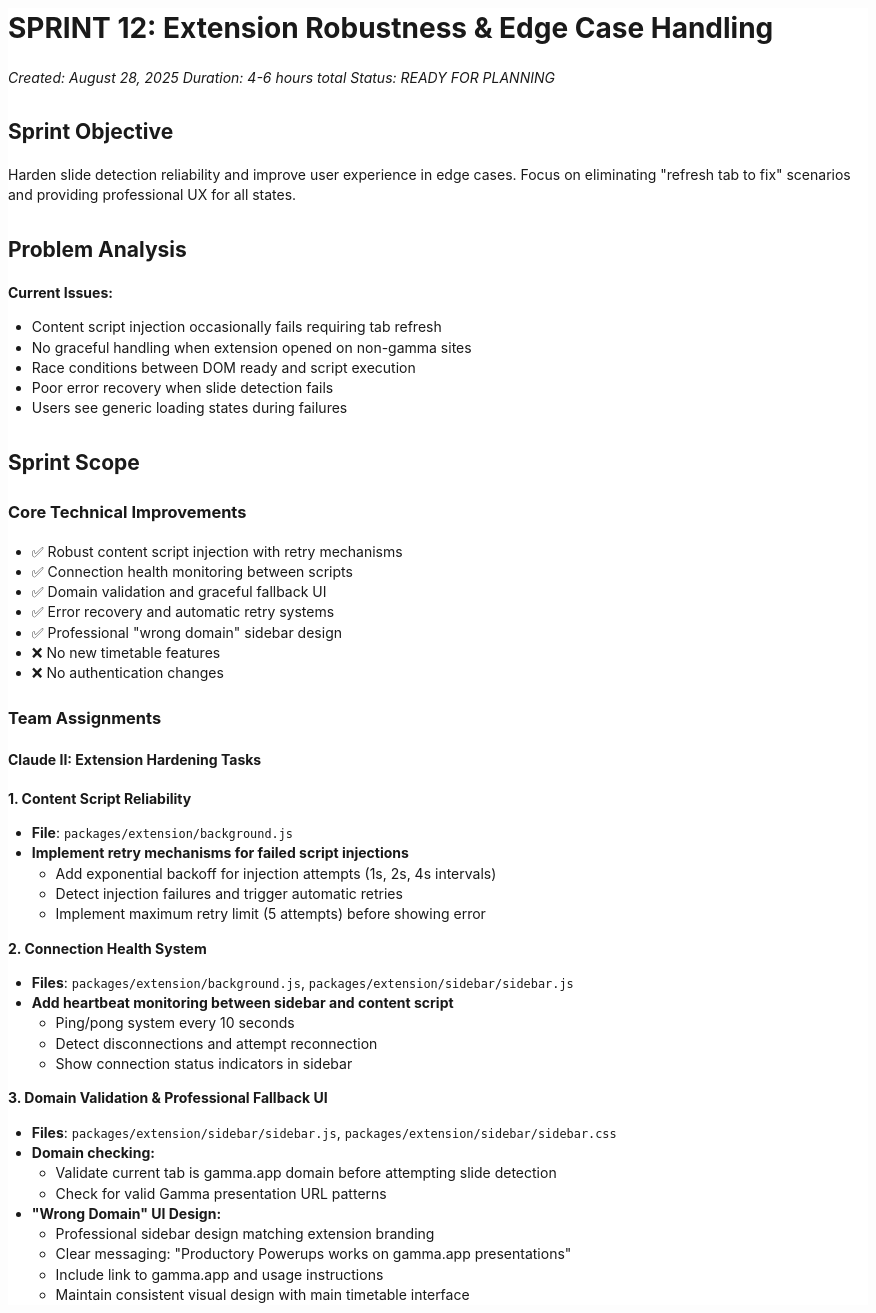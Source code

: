 # SPRINT 12: Extension Robustness & Edge Case Handling
*Created: August 28, 2025*
*Duration: 4-6 hours total*
*Status: READY FOR PLANNING*

## Sprint Objective
Harden slide detection reliability and improve user experience in edge cases. Focus on eliminating "refresh tab to fix" scenarios and providing professional UX for all states.

## Problem Analysis
**Current Issues:**
- Content script injection occasionally fails requiring tab refresh
- No graceful handling when extension opened on non-gamma sites  
- Race conditions between DOM ready and script execution
- Poor error recovery when slide detection fails
- Users see generic loading states during failures

## Sprint Scope

### Core Technical Improvements
- ✅ Robust content script injection with retry mechanisms
- ✅ Connection health monitoring between scripts
- ✅ Domain validation and graceful fallback UI
- ✅ Error recovery and automatic retry systems
- ✅ Professional "wrong domain" sidebar design
- ❌ No new timetable features
- ❌ No authentication changes

### Team Assignments

#### Claude II: Extension Hardening Tasks

**1. Content Script Reliability** 
- **File**: `packages/extension/background.js`
- **Implement retry mechanisms for failed script injections**
  - Add exponential backoff for injection attempts (1s, 2s, 4s intervals)
  - Detect injection failures and trigger automatic retries
  - Implement maximum retry limit (5 attempts) before showing error

**2. Connection Health System**
- **Files**: `packages/extension/background.js`, `packages/extension/sidebar/sidebar.js`
- **Add heartbeat monitoring between sidebar and content script**
  - Ping/pong system every 10 seconds
  - Detect disconnections and attempt reconnection
  - Show connection status indicators in sidebar

**3. Domain Validation & Professional Fallback UI**
- **Files**: `packages/extension/sidebar/sidebar.js`, `packages/extension/sidebar/sidebar.css`
- **Domain checking:**
  - Validate current tab is gamma.app domain before attempting slide detection
  - Check for valid Gamma presentation URL patterns
- **"Wrong Domain" UI Design:**
  - Professional sidebar design matching extension branding
  - Clear messaging: "Productory Powerups works on gamma.app presentations"
  - Include link to gamma.app and usage instructions
  - Maintain consistent visual design with main timetable interface
